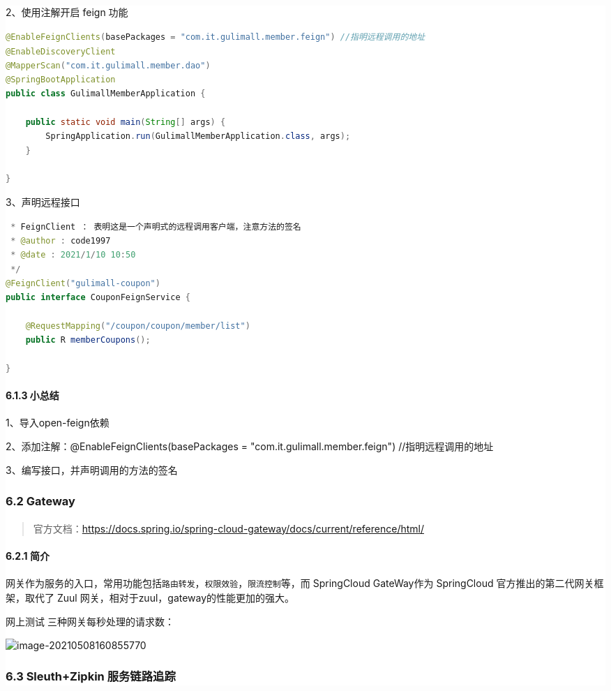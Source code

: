 2、使用注解开启 feign 功能

```java
@EnableFeignClients(basePackages = "com.it.gulimall.member.feign") //指明远程调用的地址
@EnableDiscoveryClient
@MapperScan("com.it.gulimall.member.dao")
@SpringBootApplication
public class GulimallMemberApplication {

    public static void main(String[] args) {
        SpringApplication.run(GulimallMemberApplication.class, args);
    }

}
```

3、声明远程接口

```java
 * FeignClient ： 表明这是一个声明式的远程调用客户端，注意方法的签名
 * @author : code1997
 * @date : 2021/1/10 10:50
 */
@FeignClient("gulimall-coupon")
public interface CouponFeignService {

    @RequestMapping("/coupon/coupon/member/list")
    public R memberCoupons();

}
```

#### 6.1.3 小总结

1、导入open-feign依赖

2、添加注解：@EnableFeignClients(basePackages = "com.it.gulimall.member.feign") //指明远程调用的地址

3、编写接口，并声明调用的方法的签名

### 6.2 Gateway

> 官方文档：https://docs.spring.io/spring-cloud-gateway/docs/current/reference/html/

#### 6.2.1 简介

网关作为服务的入口，常用功能包括`路由转发`，`权限效验`，`限流控制`等，而 SpringCloud GateWay作为 SpringCloud 官方推出的第二代网关框架，取代了 Zuul 网关，相对于zuul，gateway的性能更加的强大。

网上测试 三种网关每秒处理的请求数：

![image-20210508160855770](https://blog-images-code1997.oss-cn-hangzhou.aliyuncs.com/java/project/gmall/01base/image-20210508160855770.png)

### 6.3 Sleuth+Zipkin 服务链路追踪

